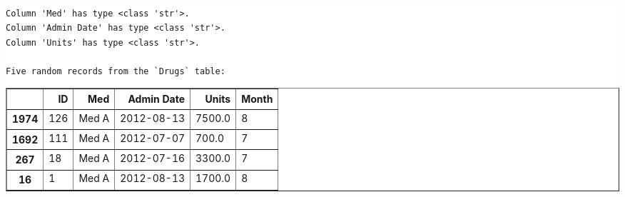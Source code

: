     Column 'Med' has type <class 'str'>.
    Column 'Admin Date' has type <class 'str'>.
    Column 'Units' has type <class 'str'>.
    
    Five random records from the `Drugs` table:
    


<div>
<style scoped>
    .dataframe tbody tr th:only-of-type {
        vertical-align: middle;
    }

    .dataframe tbody tr th {
        vertical-align: top;
    }

    .dataframe thead th {
        text-align: right;
    }
</style>
<table border="1" class="dataframe">
  <thead>
    <tr style="text-align: right;">
      <th></th>
      <th>ID</th>
      <th>Med</th>
      <th>Admin Date</th>
      <th>Units</th>
      <th>Month</th>
    </tr>
  </thead>
  <tbody>
    <tr>
      <th>1974</th>
      <td>126</td>
      <td>Med A</td>
      <td>2012-08-13</td>
      <td>7500.0</td>
      <td>8</td>
    </tr>
    <tr>
      <th>1692</th>
      <td>111</td>
      <td>Med A</td>
      <td>2012-07-07</td>
      <td>700.0</td>
      <td>7</td>
    </tr>
    <tr>
      <th>267</th>
      <td>18</td>
      <td>Med A</td>
      <td>2012-07-16</td>
      <td>3300.0</td>
      <td>7</td>
    </tr>
    <tr>
      <th>16</th>
      <td>1</td>
      <td>Med A</td>
      <td>2012-08-13</td>
      <td>1700.0</td>
      <td>8</td>
    </tr>